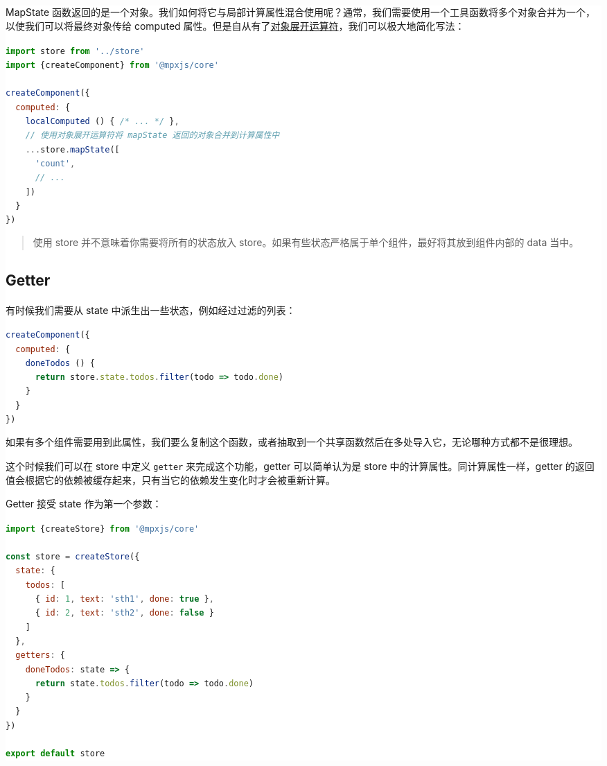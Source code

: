 MapState 函数返回的是一个对象。我们如何将它与局部计算属性混合使用呢？通常，我们需要使用一个工具函数将多个对象合并为一个，以使我们可以将最终对象传给 computed 属性。但是自从有了[对象展开运算符](https://github.com/sebmarkbage/ecmascript-rest-spread)，我们可以极大地简化写法：

``` js
import store from '../store'
import {createComponent} from '@mpxjs/core'

createComponent({
  computed: {
    localComputed () { /* ... */ },
    // 使用对象展开运算符将 mapState 返回的对象合并到计算属性中
    ...store.mapState([
      'count',
      // ...
    ])
  }
})
```

> 使用 store 并不意味着你需要将所有的状态放入 store。如果有些状态严格属于单个组件，最好将其放到组件内部的 data 当中。

## Getter

有时候我们需要从 state 中派生出一些状态，例如经过过滤的列表：

```js
createComponent({
  computed: {
    doneTodos () {
      return store.state.todos.filter(todo => todo.done)
    }
  }
})
```

如果有多个组件需要用到此属性，我们要么复制这个函数，或者抽取到一个共享函数然后在多处导入它，无论哪种方式都不是很理想。

这个时候我们可以在 store 中定义 `getter` 来完成这个功能，getter 可以简单认为是 store 中的计算属性。同计算属性一样，getter 的返回值会根据它的依赖被缓存起来，只有当它的依赖发生变化时才会被重新计算。

Getter 接受 state 作为第一个参数：

```js
import {createStore} from '@mpxjs/core'

const store = createStore({
  state: {
    todos: [
      { id: 1, text: 'sth1', done: true },
      { id: 2, text: 'sth2', done: false }
    ]
  },
  getters: {
    doneTodos: state => {
      return state.todos.filter(todo => todo.done)
    }
  }
})

export default store
```
